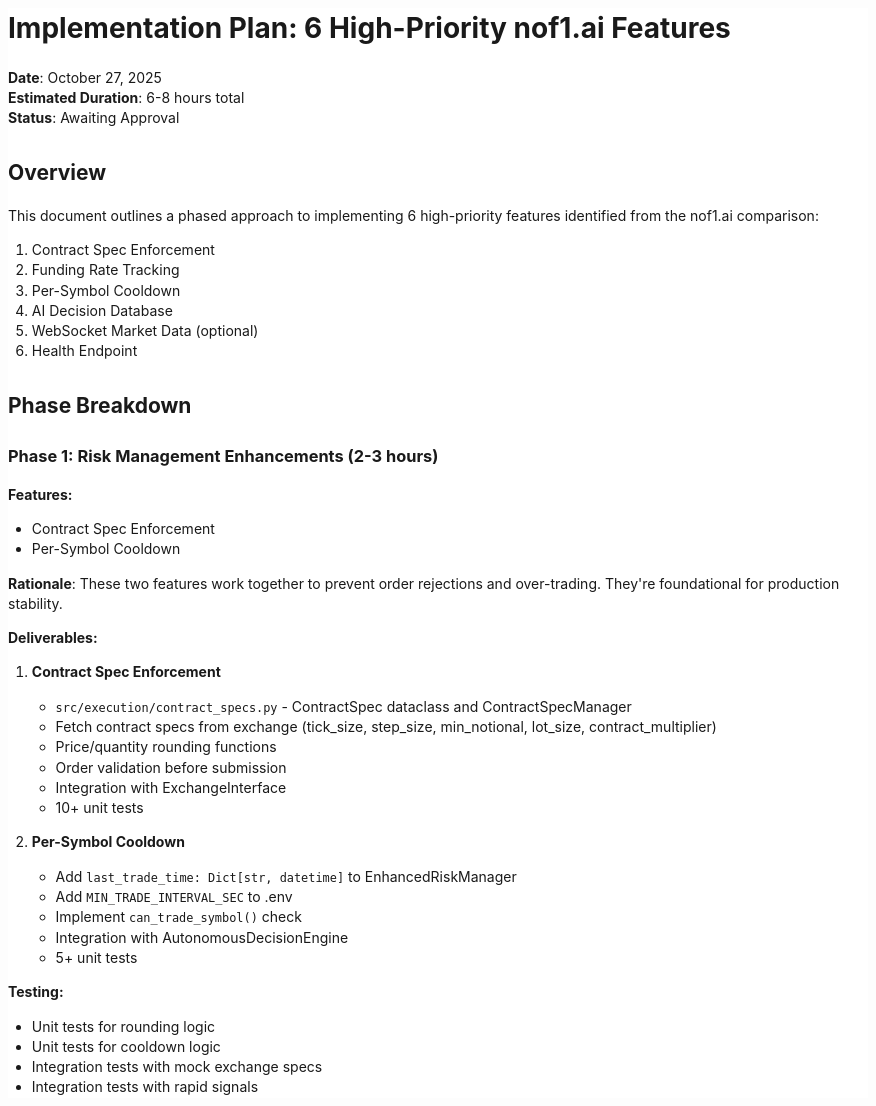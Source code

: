 # Implementation Plan: 6 High-Priority nof1.ai Features

**Date**: October 27, 2025  
**Estimated Duration**: 6-8 hours total  
**Status**: Awaiting Approval

## Overview

This document outlines a phased approach to implementing 6 high-priority features identified from the nof1.ai comparison:

1. Contract Spec Enforcement
2. Funding Rate Tracking
3. Per-Symbol Cooldown
4. AI Decision Database
5. WebSocket Market Data (optional)
6. Health Endpoint

## Phase Breakdown

### Phase 1: Risk Management Enhancements (2-3 hours)

**Features:**
- Contract Spec Enforcement
- Per-Symbol Cooldown

**Rationale**: These two features work together to prevent order rejections and over-trading. They're foundational for production stability.

**Deliverables:**

1. **Contract Spec Enforcement**
   - `src/execution/contract_specs.py` - ContractSpec dataclass and ContractSpecManager
   - Fetch contract specs from exchange (tick_size, step_size, min_notional, lot_size, contract_multiplier)
   - Price/quantity rounding functions
   - Order validation before submission
   - Integration with ExchangeInterface
   - 10+ unit tests

2. **Per-Symbol Cooldown**
   - Add `last_trade_time: Dict[str, datetime]` to EnhancedRiskManager
   - Add `MIN_TRADE_INTERVAL_SEC` to .env
   - Implement `can_trade_symbol()` check
   - Integration with AutonomousDecisionEngine
   - 5+ unit tests

**Testing:**
- Unit tests for rounding logic
- Unit tests for cooldown logic
- Integration tests with mock exchange specs
- Integration tests with rapid signals
